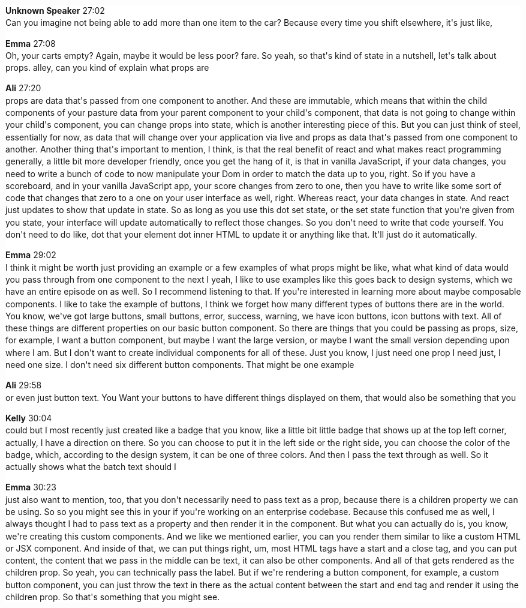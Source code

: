 **Unknown Speaker**  27:02  
Can you imagine not being able to add more than one item to the car? Because every time you shift elsewhere, it's just like,

**Emma**  27:08  
Oh, your carts empty? Again, maybe it would be less poor? fare. So yeah, so that's kind of state in a nutshell, let's talk about props. alley, can you kind of explain what props are

**Ali**  27:20  
props are data that's passed from one component to another. And these are immutable, which means that within the child components of your pasture data from your parent component to your child's component, that data is not going to change within your child's component, you can change props into state, which is another interesting piece of this. But you can just think of steel, essentially for now, as data that will change over your application via live and props as data that's passed from one component to another. Another thing that's important to mention, I think, is that the real benefit of react and what makes react programming generally, a little bit more developer friendly, once you get the hang of it, is that in vanilla JavaScript, if your data changes, you need to write a bunch of code to now manipulate your Dom in order to match the data up to you, right. So if you have a scoreboard, and in your vanilla JavaScript app, your score changes from zero to one, then you have to write like some sort of code that changes that zero to a one on your user interface as well, right. Whereas react, your data changes in state. And react just updates to show that update in state. So as long as you use this dot set state, or the set state function that you're given from you state, your interface will update automatically to reflect those changes. So you don't need to write that code yourself. You don't need to do like, dot that your element dot inner HTML to update it or anything like that. It'll just do it automatically.

**Emma**  29:02  
I think it might be worth just providing an example or a few examples of what props might be like, what what kind of data would you pass through from one component to the next I yeah, I like to use examples like this goes back to design systems, which we have an entire episode on as well. So I recommend listening to that. If you're interested in learning more about maybe composable components. I like to take the example of buttons, I think we forget how many different types of buttons there are in the world. You know, we've got large buttons, small buttons, error, success, warning, we have icon buttons, icon buttons with text. All of these things are different properties on our basic button component. So there are things that you could be passing as props, size, for example, I want a button component, but maybe I want the large version, or maybe I want the small version depending upon where I am. But I don't want to create individual components for all of these. Just you know, I just need one prop I need just, I need one size. I don't need six different button components. That might be one example

**Ali**  29:58  
or even just button text. You Want your buttons to have different things displayed on them, that would also be something that you

**Kelly**  30:04  
could but I most recently just created like a badge that you know, like a little bit little badge that shows up at the top left corner, actually, I have a direction on there. So you can choose to put it in the left side or the right side, you can choose the color of the badge, which, according to the design system, it can be one of three colors. And then I pass the text through as well. So it actually shows what the batch text should I

**Emma**  30:23  
just also want to mention, too, that you don't necessarily need to pass text as a prop, because there is a children property we can be using. So so you might see this in your if you're working on an enterprise codebase. Because this confused me as well, I always thought I had to pass text as a property and then render it in the component. But what you can actually do is, you know, we're creating this custom components. And we like we mentioned earlier, you can you render them similar to like a custom HTML or JSX component. And inside of that, we can put things right, um, most HTML tags have a start and a close tag, and you can put content, the content that we pass in the middle can be text, it can also be other components. And all of that gets rendered as the children prop. So yeah, you can technically pass the label. But if we're rendering a button component, for example, a custom button component, you can just throw the text in there as the actual content between the start and end tag and render it using the children prop. So that's something that you might see.
